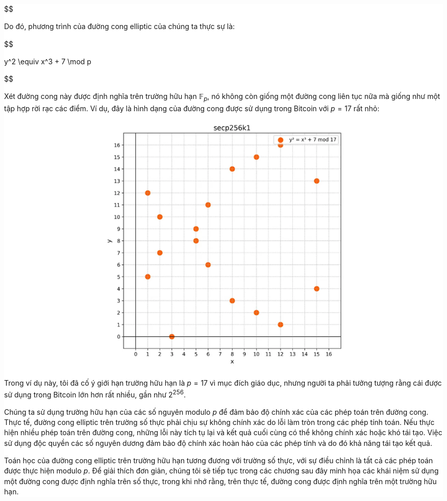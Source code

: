 $$

Do đó, phương trình của đường cong elliptic của chúng ta thực sự là:


$$

y^2 \equiv x^3 + 7 \mod p

$$

Xét đường cong này được định nghĩa trên trường hữu hạn $\mathbb{F}_p$, nó không còn giống một đường cong liên tục nữa mà giống như một tập hợp rời rạc các điểm. Ví dụ, đây là hình dạng của đường cong được sử dụng trong Bitcoin với $p = 17$ rất nhỏ:

![CYP201](assets/fr/016.webp)

Trong ví dụ này, tôi đã cố ý giới hạn trường hữu hạn là $p = 17$ vì mục đích giáo dục, nhưng người ta phải tưởng tượng rằng cái được sử dụng trong Bitcoin lớn hơn rất nhiều, gần như $2^{256}$.

Chúng ta sử dụng trường hữu hạn của các số nguyên modulo $p$ để đảm bảo độ chính xác của các phép toán trên đường cong. Thực tế, đường cong elliptic trên trường số thực phải chịu sự không chính xác do lỗi làm tròn trong các phép tính toán. Nếu thực hiện nhiều phép toán trên đường cong, những lỗi này tích tụ lại và kết quả cuối cùng có thể không chính xác hoặc khó tái tạo. Việc sử dụng độc quyền các số nguyên dương đảm bảo độ chính xác hoàn hảo của các phép tính và do đó khả năng tái tạo kết quả.

Toán học của đường cong elliptic trên trường hữu hạn tương đương với trường số thực, với sự điều chỉnh là tất cả các phép toán được thực hiện modulo $p$. Để giải thích đơn giản, chúng tôi sẽ tiếp tục trong các chương sau đây minh họa các khái niệm sử dụng một đường cong được định nghĩa trên số thực, trong khi nhớ rằng, trên thực tế, đường cong được định nghĩa trên một trường hữu hạn.

